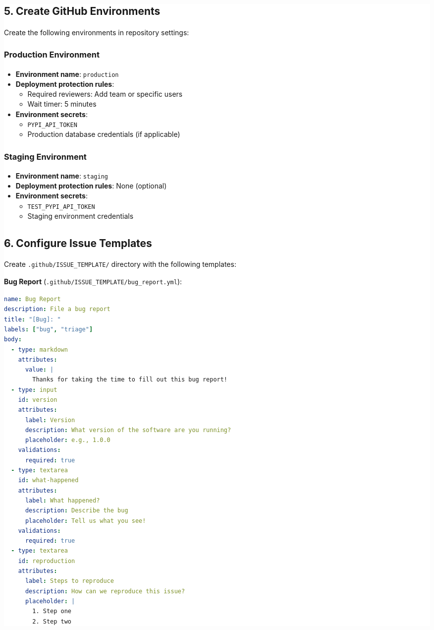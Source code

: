 ```yaml
```

## 5. Create GitHub Environments

Create the following environments in repository settings:

### Production Environment

- **Environment name**: `production`
- **Deployment protection rules**:
  - Required reviewers: Add team or specific users
  - Wait timer: 5 minutes
- **Environment secrets**:
  - `PYPI_API_TOKEN`
  - Production database credentials (if applicable)

### Staging Environment

- **Environment name**: `staging`
- **Deployment protection rules**: None (optional)
- **Environment secrets**:
  - `TEST_PYPI_API_TOKEN`
  - Staging environment credentials

## 6. Configure Issue Templates

Create `.github/ISSUE_TEMPLATE/` directory with the following templates:

**Bug Report** (`.github/ISSUE_TEMPLATE/bug_report.yml`):

```yaml
name: Bug Report
description: File a bug report
title: "[Bug]: "
labels: ["bug", "triage"]
body:
  - type: markdown
    attributes:
      value: |
        Thanks for taking the time to fill out this bug report!
  - type: input
    id: version
    attributes:
      label: Version
      description: What version of the software are you running?
      placeholder: e.g., 1.0.0
    validations:
      required: true
  - type: textarea
    id: what-happened
    attributes:
      label: What happened?
      description: Describe the bug
      placeholder: Tell us what you see!
    validations:
      required: true
  - type: textarea
    id: reproduction
    attributes:
      label: Steps to reproduce
      description: How can we reproduce this issue?
      placeholder: |
        1. Step one
        2. Step two
```